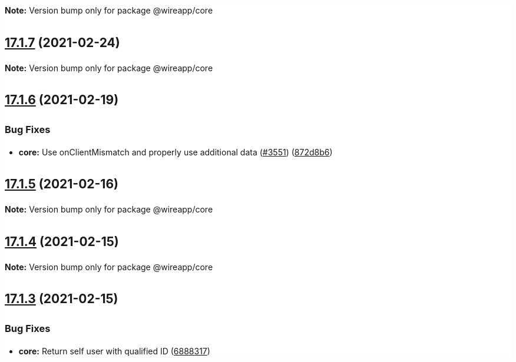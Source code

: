**Note:** Version bump only for package @wireapp/core





## [17.1.7](https://github.com/wireapp/wire-web-packages/tree/main/packages/core/compare/@wireapp/core@17.1.6...@wireapp/core@17.1.7) (2021-02-24)

**Note:** Version bump only for package @wireapp/core





## [17.1.6](https://github.com/wireapp/wire-web-packages/tree/main/packages/core/compare/@wireapp/core@17.1.5...@wireapp/core@17.1.6) (2021-02-19)


### Bug Fixes

* **core:** Use onClientMismatch and properly use additional data ([#3551](https://github.com/wireapp/wire-web-packages/tree/main/packages/core/issues/3551)) ([872d8b6](https://github.com/wireapp/wire-web-packages/tree/main/packages/core/commit/872d8b68d23dc49176088240ae9eaea358425a1a))





## [17.1.5](https://github.com/wireapp/wire-web-packages/tree/main/packages/core/compare/@wireapp/core@17.1.4...@wireapp/core@17.1.5) (2021-02-16)

**Note:** Version bump only for package @wireapp/core





## [17.1.4](https://github.com/wireapp/wire-web-packages/tree/main/packages/core/compare/@wireapp/core@17.1.3...@wireapp/core@17.1.4) (2021-02-15)

**Note:** Version bump only for package @wireapp/core





## [17.1.3](https://github.com/wireapp/wire-web-packages/tree/main/packages/core/compare/@wireapp/core@17.1.2...@wireapp/core@17.1.3) (2021-02-15)


### Bug Fixes

* **core:** Return self user with qualified ID ([6888317](https://github.com/wireapp/wire-web-packages/tree/main/packages/core/commit/688831719e463016a7ff975aeebfc98e9f27fb44))
